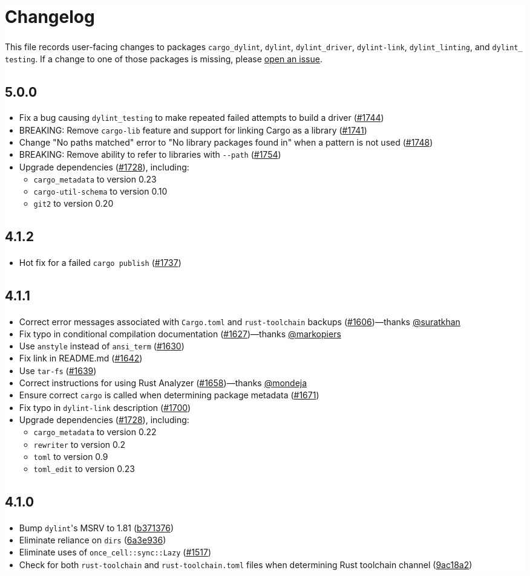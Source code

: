 # Changelog

This file records user-facing changes to packages `cargo_dylint`, `dylint`, `dylint_driver`, `dylint-link`, `dylint_linting`, and `dylint_testing`. If a change to one of those packages is missing, please [open an issue](https://github.com/trailofbits/dylint/issues).

## 5.0.0

- Fix a bug causing `dylint_testing` to make repeated failed attempts to build a driver ([#1744](https://github.com/trailofbits/dylint/pull/1744))
- BREAKING: Remove `cargo-lib` feature and support for linking Cargo as a library ([#1741](https://github.com/trailofbits/dylint/pull/1741))
- Change "No paths matched" error to "No library packages found in" when a pattern is not used ([#1748](https://github.com/trailofbits/dylint/pull/1748))
- BREAKING: Remove ability to refer to libraries with `--path` ([#1754](https://github.com/trailofbits/dylint/pull/1754))
- Upgrade dependencies ([#1728](https://github.com/trailofbits/dylint/pull/1728)), including:
  - `cargo_metadata` to version 0.23
  - `cargo-util-schema` to version 0.10
  - `git2` to version 0.20

## 4.1.2

- Hot fix for a failed `cargo publish` ([#1737](https://github.com/trailofbits/dylint/pull/1737))

## 4.1.1

- Correct error messages associated with `Cargo.toml` and `rust-toolchain` backups ([#1606](https://github.com/trailofbits/dylint/pull/1606))&mdash;thanks [@suratkhan](https://github.com/suratkhan)
- Fix typo in conditional compilation documentation ([#1627](https://github.com/trailofbits/dylint/pull/1627))&mdash;thanks [@markopiers](https://github.com/markopiers)
- Use `anstyle` instead of `ansi_term` ([#1630](https://github.com/trailofbits/dylint/pull/1630))
- Fix link in README.md ([#1642](https://github.com/trailofbits/dylint/pull/1642))
- Use `tar-fs` ([#1639](https://github.com/trailofbits/dylint/pull/1639))
- Correct instructions for using Rust Analyzer ([#1658](https://github.com/trailofbits/dylint/pull/1658))&mdash;thanks [@mondeja](https://github.com/mondeja)
- Ensure correct `cargo` is called when determining package metadata ([#1671](https://github.com/trailofbits/dylint/pull/1671))
- Fix typo in `dylint-link` description ([#1700](https://github.com/trailofbits/dylint/pull/1700))
- Upgrade dependencies ([#1728](https://github.com/trailofbits/dylint/pull/1728)), including:
  - `cargo_metadata` to version 0.22
  - `rewriter` to version 0.2
  - `toml` to version 0.9
  - `toml_edit` to version 0.23

## 4.1.0

- Bump `dylint`'s MSRV to 1.81 ([b371376](https://github.com/trailofbits/dylint/commit/b371376f293a1effdb17e17e575c6529671a2d32))
- Eliminate reliance on `dirs` ([6a3e936](https://github.com/trailofbits/dylint/commit/6a3e936f583637e37627eb8ab71bda0e211ca1d8))
- Eliminate uses of `once_cell::sync::Lazy` ([#1517](https://github.com/trailofbits/dylint/pull/1517))
- Check for both `rust-toolchain` and `rust-toolchain.toml` files when determining Rust toolchain channel ([9ac18a2](https://github.com/trailofbits/dylint/commit/9ac18a298ac16d4cc173be659dbffbfbe6d877e4))
